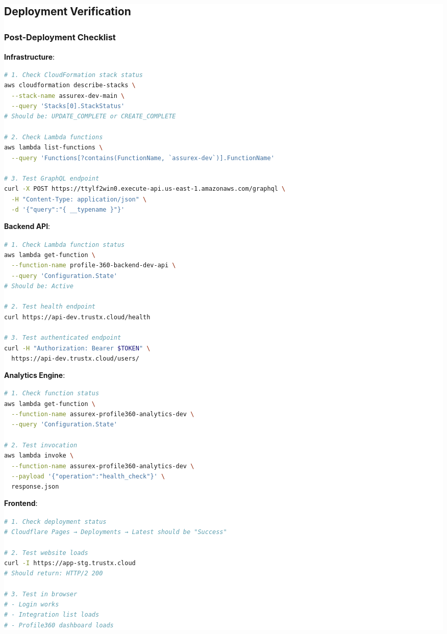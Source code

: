 ## Deployment Verification

### Post-Deployment Checklist

**Infrastructure**:
```bash
# 1. Check CloudFormation stack status
aws cloudformation describe-stacks \
  --stack-name assurex-dev-main \
  --query 'Stacks[0].StackStatus'
# Should be: UPDATE_COMPLETE or CREATE_COMPLETE

# 2. Check Lambda functions
aws lambda list-functions \
  --query 'Functions[?contains(FunctionName, `assurex-dev`)].FunctionName'

# 3. Test GraphQL endpoint
curl -X POST https://ttylf2win0.execute-api.us-east-1.amazonaws.com/graphql \
  -H "Content-Type: application/json" \
  -d '{"query":"{ __typename }"}'
```

**Backend API**:
```bash
# 1. Check Lambda function status
aws lambda get-function \
  --function-name profile-360-backend-dev-api \
  --query 'Configuration.State'
# Should be: Active

# 2. Test health endpoint
curl https://api-dev.trustx.cloud/health

# 3. Test authenticated endpoint
curl -H "Authorization: Bearer $TOKEN" \
  https://api-dev.trustx.cloud/users/
```

**Analytics Engine**:
```bash
# 1. Check function status
aws lambda get-function \
  --function-name assurex-profile360-analytics-dev \
  --query 'Configuration.State'

# 2. Test invocation
aws lambda invoke \
  --function-name assurex-profile360-analytics-dev \
  --payload '{"operation":"health_check"}' \
  response.json
```

**Frontend**:
```bash
# 1. Check deployment status
# Cloudflare Pages → Deployments → Latest should be "Success"

# 2. Test website loads
curl -I https://app-stg.trustx.cloud
# Should return: HTTP/2 200

# 3. Test in browser
# - Login works
# - Integration list loads
# - Profile360 dashboard loads
```
